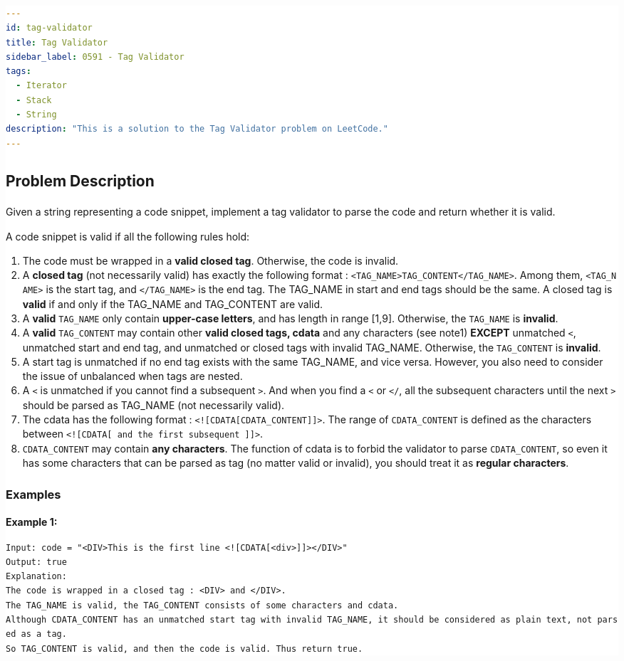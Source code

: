 ```yaml
---
id: tag-validator
title: Tag Validator
sidebar_label: 0591 - Tag Validator
tags:
  - Iterator
  - Stack
  - String
description: "This is a solution to the Tag Validator problem on LeetCode."
---
```


## Problem Description

Given a string representing a code snippet, implement a tag validator to parse the code and return whether it is valid.

A code snippet is valid if all the following rules hold:

1. The code must be wrapped in a **valid closed tag**. Otherwise, the code is invalid.
2. A **closed tag** (not necessarily valid) has exactly the following format : `<TAG_NAME>TAG_CONTENT</TAG_NAME>`. Among them, `<TAG_NAME>` is the start tag, and `</TAG_NAME>` is the end tag. The TAG_NAME in start and end tags should be the same. A closed tag is **valid** if and only if the TAG_NAME and TAG_CONTENT are valid.
3. A **valid** `TAG_NAME` only contain **upper-case letters**, and has length in range [1,9]. Otherwise, the `TAG_NAME` is **invalid**.
4. A **valid** `TAG_CONTENT` may contain other **valid closed tags, cdata** and any characters (see note1) **EXCEPT** unmatched `<`, unmatched start and end tag, and unmatched or closed tags with invalid TAG_NAME. Otherwise, the `TAG_CONTENT` is **invalid**.
5. A start tag is unmatched if no end tag exists with the same TAG_NAME, and vice versa. However, you also need to consider the issue of unbalanced when tags are nested.
6. A `<` is unmatched if you cannot find a subsequent `>`. And when you find a `<` or `</`, all the subsequent characters until the next `>` should be parsed as TAG_NAME (not necessarily valid).
7. The cdata has the following format : `<![CDATA[CDATA_CONTENT]]>`. The range of `CDATA_CONTENT` is defined as the characters between `<![CDATA[ and the first subsequent ]]>`.
8. `CDATA_CONTENT` may contain **any characters**. The function of cdata is to forbid the validator to parse `CDATA_CONTENT`, so even it has some characters that can be parsed as tag (no matter valid or invalid), you should treat it as **regular characters**.

### Examples
**Example 1:**

```
Input: code = "<DIV>This is the first line <![CDATA[<div>]]></DIV>"
Output: true
Explanation: 
The code is wrapped in a closed tag : <DIV> and </DIV>. 
The TAG_NAME is valid, the TAG_CONTENT consists of some characters and cdata. 
Although CDATA_CONTENT has an unmatched start tag with invalid TAG_NAME, it should be considered as plain text, not parsed as a tag.
So TAG_CONTENT is valid, and then the code is valid. Thus return true.
```
